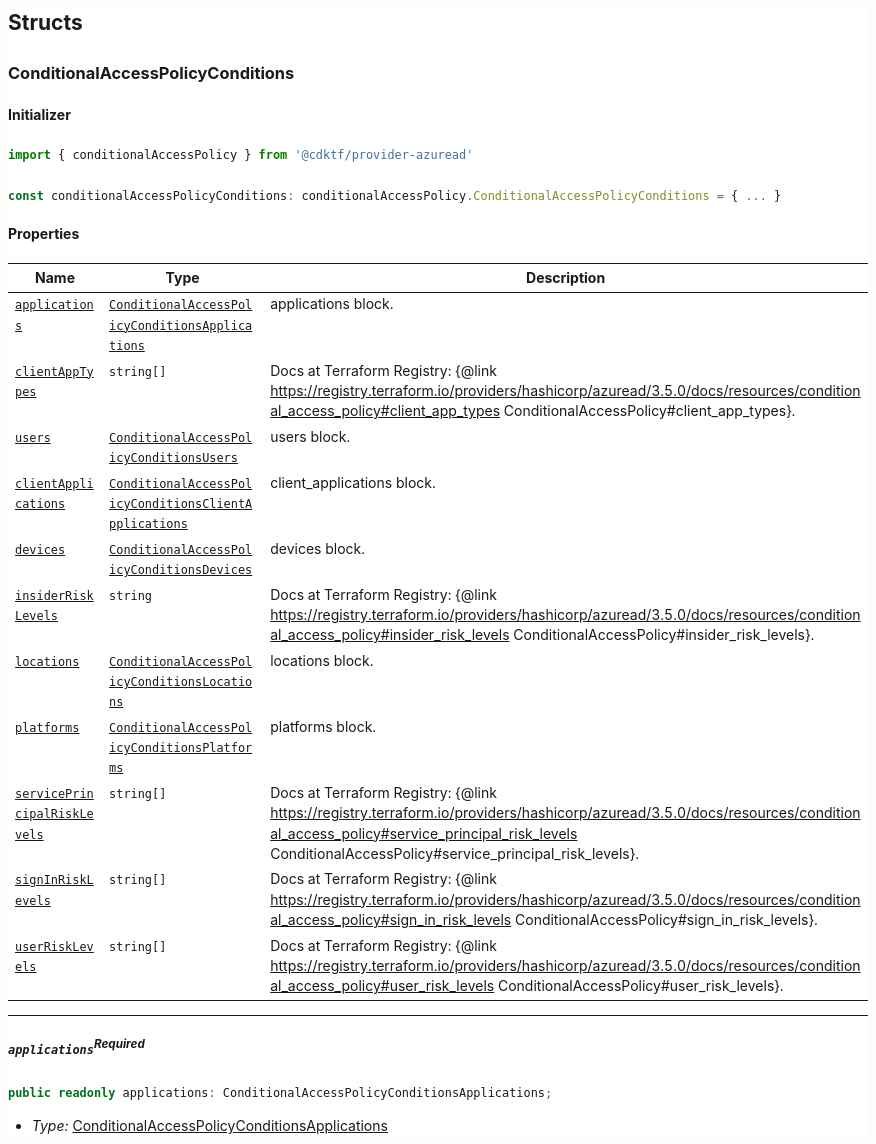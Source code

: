 
## Structs <a name="Structs" id="Structs"></a>

### ConditionalAccessPolicyConditions <a name="ConditionalAccessPolicyConditions" id="@cdktf/provider-azuread.conditionalAccessPolicy.ConditionalAccessPolicyConditions"></a>

#### Initializer <a name="Initializer" id="@cdktf/provider-azuread.conditionalAccessPolicy.ConditionalAccessPolicyConditions.Initializer"></a>

```typescript
import { conditionalAccessPolicy } from '@cdktf/provider-azuread'

const conditionalAccessPolicyConditions: conditionalAccessPolicy.ConditionalAccessPolicyConditions = { ... }
```

#### Properties <a name="Properties" id="Properties"></a>

| **Name** | **Type** | **Description** |
| --- | --- | --- |
| <code><a href="#@cdktf/provider-azuread.conditionalAccessPolicy.ConditionalAccessPolicyConditions.property.applications">applications</a></code> | <code><a href="#@cdktf/provider-azuread.conditionalAccessPolicy.ConditionalAccessPolicyConditionsApplications">ConditionalAccessPolicyConditionsApplications</a></code> | applications block. |
| <code><a href="#@cdktf/provider-azuread.conditionalAccessPolicy.ConditionalAccessPolicyConditions.property.clientAppTypes">clientAppTypes</a></code> | <code>string[]</code> | Docs at Terraform Registry: {@link https://registry.terraform.io/providers/hashicorp/azuread/3.5.0/docs/resources/conditional_access_policy#client_app_types ConditionalAccessPolicy#client_app_types}. |
| <code><a href="#@cdktf/provider-azuread.conditionalAccessPolicy.ConditionalAccessPolicyConditions.property.users">users</a></code> | <code><a href="#@cdktf/provider-azuread.conditionalAccessPolicy.ConditionalAccessPolicyConditionsUsers">ConditionalAccessPolicyConditionsUsers</a></code> | users block. |
| <code><a href="#@cdktf/provider-azuread.conditionalAccessPolicy.ConditionalAccessPolicyConditions.property.clientApplications">clientApplications</a></code> | <code><a href="#@cdktf/provider-azuread.conditionalAccessPolicy.ConditionalAccessPolicyConditionsClientApplications">ConditionalAccessPolicyConditionsClientApplications</a></code> | client_applications block. |
| <code><a href="#@cdktf/provider-azuread.conditionalAccessPolicy.ConditionalAccessPolicyConditions.property.devices">devices</a></code> | <code><a href="#@cdktf/provider-azuread.conditionalAccessPolicy.ConditionalAccessPolicyConditionsDevices">ConditionalAccessPolicyConditionsDevices</a></code> | devices block. |
| <code><a href="#@cdktf/provider-azuread.conditionalAccessPolicy.ConditionalAccessPolicyConditions.property.insiderRiskLevels">insiderRiskLevels</a></code> | <code>string</code> | Docs at Terraform Registry: {@link https://registry.terraform.io/providers/hashicorp/azuread/3.5.0/docs/resources/conditional_access_policy#insider_risk_levels ConditionalAccessPolicy#insider_risk_levels}. |
| <code><a href="#@cdktf/provider-azuread.conditionalAccessPolicy.ConditionalAccessPolicyConditions.property.locations">locations</a></code> | <code><a href="#@cdktf/provider-azuread.conditionalAccessPolicy.ConditionalAccessPolicyConditionsLocations">ConditionalAccessPolicyConditionsLocations</a></code> | locations block. |
| <code><a href="#@cdktf/provider-azuread.conditionalAccessPolicy.ConditionalAccessPolicyConditions.property.platforms">platforms</a></code> | <code><a href="#@cdktf/provider-azuread.conditionalAccessPolicy.ConditionalAccessPolicyConditionsPlatforms">ConditionalAccessPolicyConditionsPlatforms</a></code> | platforms block. |
| <code><a href="#@cdktf/provider-azuread.conditionalAccessPolicy.ConditionalAccessPolicyConditions.property.servicePrincipalRiskLevels">servicePrincipalRiskLevels</a></code> | <code>string[]</code> | Docs at Terraform Registry: {@link https://registry.terraform.io/providers/hashicorp/azuread/3.5.0/docs/resources/conditional_access_policy#service_principal_risk_levels ConditionalAccessPolicy#service_principal_risk_levels}. |
| <code><a href="#@cdktf/provider-azuread.conditionalAccessPolicy.ConditionalAccessPolicyConditions.property.signInRiskLevels">signInRiskLevels</a></code> | <code>string[]</code> | Docs at Terraform Registry: {@link https://registry.terraform.io/providers/hashicorp/azuread/3.5.0/docs/resources/conditional_access_policy#sign_in_risk_levels ConditionalAccessPolicy#sign_in_risk_levels}. |
| <code><a href="#@cdktf/provider-azuread.conditionalAccessPolicy.ConditionalAccessPolicyConditions.property.userRiskLevels">userRiskLevels</a></code> | <code>string[]</code> | Docs at Terraform Registry: {@link https://registry.terraform.io/providers/hashicorp/azuread/3.5.0/docs/resources/conditional_access_policy#user_risk_levels ConditionalAccessPolicy#user_risk_levels}. |

---

##### `applications`<sup>Required</sup> <a name="applications" id="@cdktf/provider-azuread.conditionalAccessPolicy.ConditionalAccessPolicyConditions.property.applications"></a>

```typescript
public readonly applications: ConditionalAccessPolicyConditionsApplications;
```

- *Type:* <a href="#@cdktf/provider-azuread.conditionalAccessPolicy.ConditionalAccessPolicyConditionsApplications">ConditionalAccessPolicyConditionsApplications</a>
